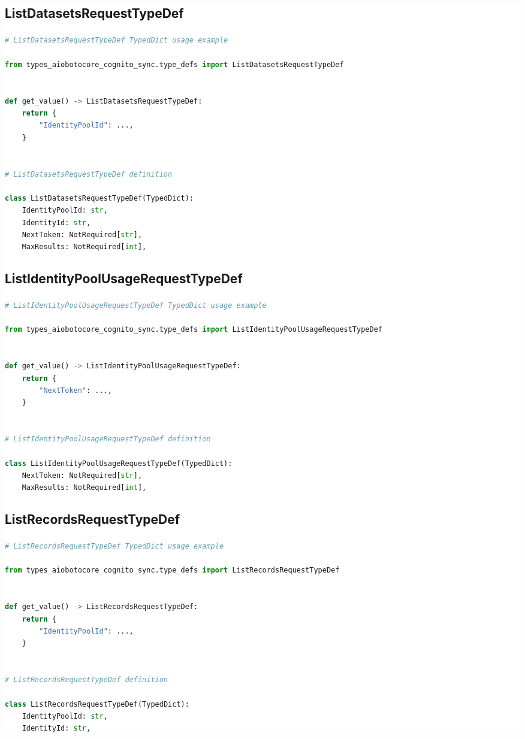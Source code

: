 ## ListDatasetsRequestTypeDef

```python
# ListDatasetsRequestTypeDef TypedDict usage example

from types_aiobotocore_cognito_sync.type_defs import ListDatasetsRequestTypeDef


def get_value() -> ListDatasetsRequestTypeDef:
    return {
        "IdentityPoolId": ...,
    }


# ListDatasetsRequestTypeDef definition

class ListDatasetsRequestTypeDef(TypedDict):
    IdentityPoolId: str,
    IdentityId: str,
    NextToken: NotRequired[str],
    MaxResults: NotRequired[int],
```

## ListIdentityPoolUsageRequestTypeDef

```python
# ListIdentityPoolUsageRequestTypeDef TypedDict usage example

from types_aiobotocore_cognito_sync.type_defs import ListIdentityPoolUsageRequestTypeDef


def get_value() -> ListIdentityPoolUsageRequestTypeDef:
    return {
        "NextToken": ...,
    }


# ListIdentityPoolUsageRequestTypeDef definition

class ListIdentityPoolUsageRequestTypeDef(TypedDict):
    NextToken: NotRequired[str],
    MaxResults: NotRequired[int],
```

## ListRecordsRequestTypeDef

```python
# ListRecordsRequestTypeDef TypedDict usage example

from types_aiobotocore_cognito_sync.type_defs import ListRecordsRequestTypeDef


def get_value() -> ListRecordsRequestTypeDef:
    return {
        "IdentityPoolId": ...,
    }


# ListRecordsRequestTypeDef definition

class ListRecordsRequestTypeDef(TypedDict):
    IdentityPoolId: str,
    IdentityId: str,
```